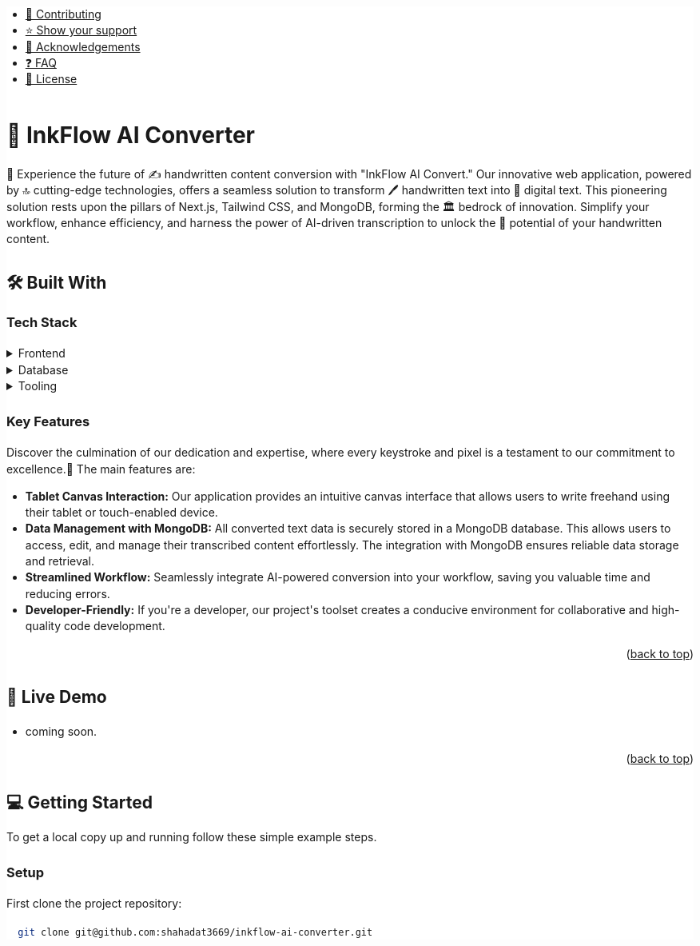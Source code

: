 - [🤝 Contributing](#contributing)
- [⭐️ Show your support](#support)
- [🔭 Acknowledgements](#acknowledgements)
- [❓ FAQ](#faq)
- [📝 License](#license)


# 🎯 InkFlow AI Converter<a name="about-project"></a>
📢 Experience the future of ✍️ handwritten content conversion with "InkFlow AI Convert." Our innovative web application, powered by 🔝 cutting-edge technologies, offers a seamless solution to transform 🖊️ handwritten text into 📄 digital text. This pioneering solution rests upon the pillars of Next.js, Tailwind CSS, and MongoDB, forming the 🏛️ bedrock of innovation. Simplify your workflow, enhance efficiency, and harness the power of AI-driven transcription to unlock the 💎 potential of your handwritten content.

## 🛠 Built With <a name="built-with"></a>

### Tech Stack <a name="tech-stack"></a>
<details><summary>Frontend</summary></details>
<details><summary>Database</summary></details>
<details><summary>Tooling</summary></details>


### Key Features <a name="key-features"></a>
Discover the culmination of our dedication and expertise, where every keystroke and pixel is a testament to our commitment to excellence.📢 The main features are:
- **Tablet Canvas Interaction:** Our application provides an intuitive canvas interface that allows users to write freehand using their tablet or touch-enabled device.
- **Data Management with MongoDB:** All converted text data is securely stored in a MongoDB database. This allows users to access, edit, and manage their transcribed content effortlessly. The integration with MongoDB ensures reliable data storage and retrieval.
- **Streamlined Workflow:** Seamlessly integrate AI-powered conversion into your workflow, saving you valuable time and reducing errors.
- **Developer-Friendly:** If you're a developer, our project's toolset creates a conducive environment for collaborative and high-quality code development.

<p align="right">(<a href="#readme-top">back to top</a>)</p>


## 🚀 Live Demo <a name="live-demo"></a>
- coming soon.


<p align="right">(<a href="#readme-top">back to top</a>)</p>


## 💻 Getting Started <a name="getting-started"></a>
To get a local copy up and running follow these simple example steps.

### Setup <a name="setup"></a>
First clone the project repository:
```bash
  git clone git@github.com:shahadat3669/inkflow-ai-converter.git
```
